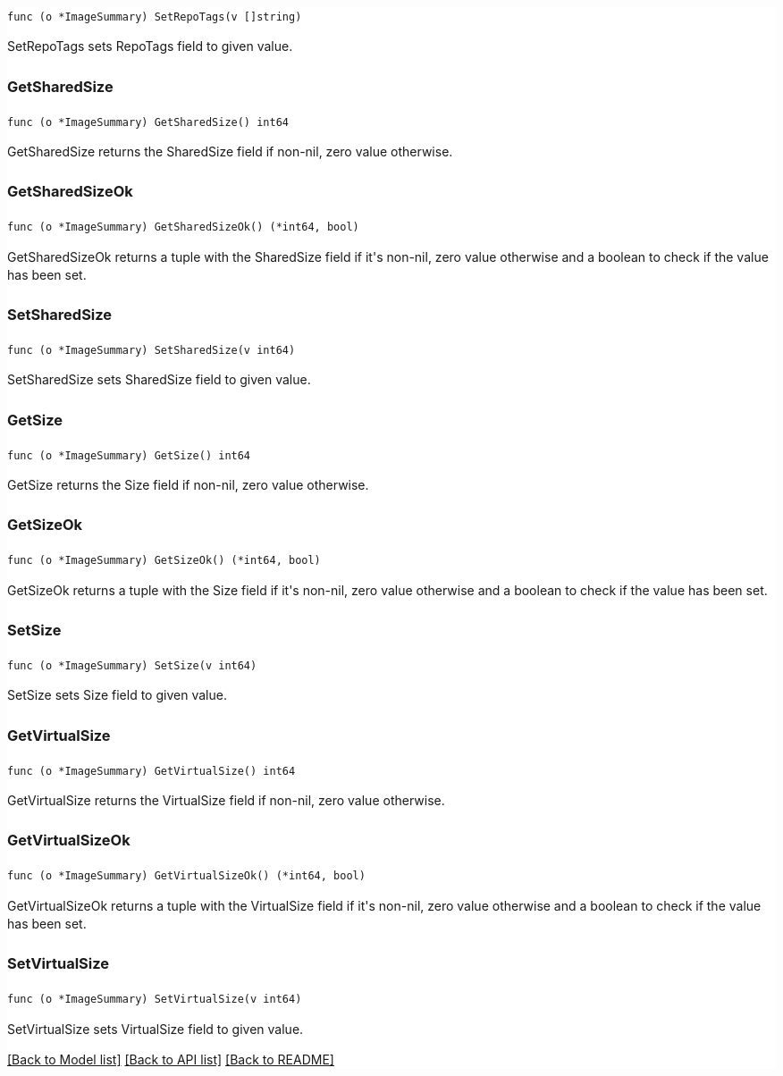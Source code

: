 `func (o *ImageSummary) SetRepoTags(v []string)`

SetRepoTags sets RepoTags field to given value.


### GetSharedSize

`func (o *ImageSummary) GetSharedSize() int64`

GetSharedSize returns the SharedSize field if non-nil, zero value otherwise.

### GetSharedSizeOk

`func (o *ImageSummary) GetSharedSizeOk() (*int64, bool)`

GetSharedSizeOk returns a tuple with the SharedSize field if it's non-nil, zero value otherwise
and a boolean to check if the value has been set.

### SetSharedSize

`func (o *ImageSummary) SetSharedSize(v int64)`

SetSharedSize sets SharedSize field to given value.


### GetSize

`func (o *ImageSummary) GetSize() int64`

GetSize returns the Size field if non-nil, zero value otherwise.

### GetSizeOk

`func (o *ImageSummary) GetSizeOk() (*int64, bool)`

GetSizeOk returns a tuple with the Size field if it's non-nil, zero value otherwise
and a boolean to check if the value has been set.

### SetSize

`func (o *ImageSummary) SetSize(v int64)`

SetSize sets Size field to given value.


### GetVirtualSize

`func (o *ImageSummary) GetVirtualSize() int64`

GetVirtualSize returns the VirtualSize field if non-nil, zero value otherwise.

### GetVirtualSizeOk

`func (o *ImageSummary) GetVirtualSizeOk() (*int64, bool)`

GetVirtualSizeOk returns a tuple with the VirtualSize field if it's non-nil, zero value otherwise
and a boolean to check if the value has been set.

### SetVirtualSize

`func (o *ImageSummary) SetVirtualSize(v int64)`

SetVirtualSize sets VirtualSize field to given value.



[[Back to Model list]](../README.md#documentation-for-models) [[Back to API list]](../README.md#documentation-for-api-endpoints) [[Back to README]](../README.md)


